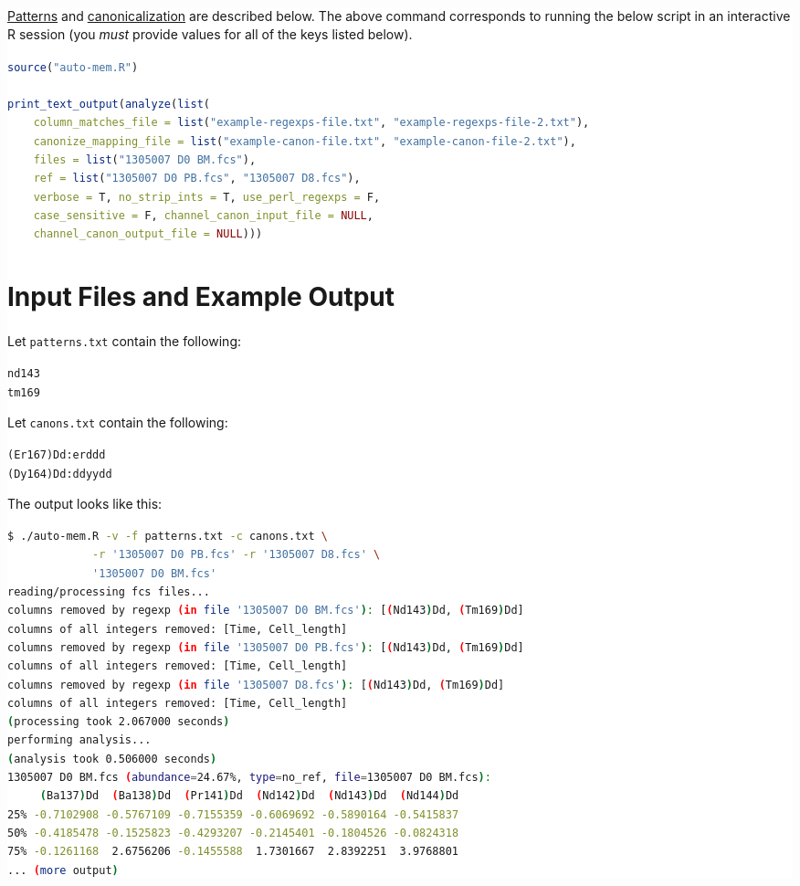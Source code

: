 [Patterns](#patterns) and [canonicalization](#canonicalization) are described below. The above command corresponds to running the below script in an interactive R session (you *must* provide values for all of the keys listed below).

``` R
source("auto-mem.R")

print_text_output(analyze(list(
    column_matches_file = list("example-regexps-file.txt", "example-regexps-file-2.txt"),
    canonize_mapping_file = list("example-canon-file.txt", "example-canon-file-2.txt"),
    files = list("1305007 D0 BM.fcs"),
    ref = list("1305007 D0 PB.fcs", "1305007 D8.fcs"),
    verbose = T, no_strip_ints = T, use_perl_regexps = F,
    case_sensitive = F, channel_canon_input_file = NULL,
    channel_canon_output_file = NULL)))
```

# Input Files and Example Output

Let `patterns.txt` contain the following:

```
nd143
tm169
```

Let `canons.txt` contain the following:

```
(Er167)Dd:erddd
(Dy164)Dd:ddyydd
```

The output looks like this:

``` bash
$ ./auto-mem.R -v -f patterns.txt -c canons.txt \
             -r '1305007 D0 PB.fcs' -r '1305007 D8.fcs' \
             '1305007 D0 BM.fcs'
reading/processing fcs files...
columns removed by regexp (in file '1305007 D0 BM.fcs'): [(Nd143)Dd, (Tm169)Dd]
columns of all integers removed: [Time, Cell_length]
columns removed by regexp (in file '1305007 D0 PB.fcs'): [(Nd143)Dd, (Tm169)Dd]
columns of all integers removed: [Time, Cell_length]
columns removed by regexp (in file '1305007 D8.fcs'): [(Nd143)Dd, (Tm169)Dd]
columns of all integers removed: [Time, Cell_length]
(processing took 2.067000 seconds)
performing analysis...
(analysis took 0.506000 seconds)
1305007 D0 BM.fcs (abundance=24.67%, type=no_ref, file=1305007 D0 BM.fcs):
     (Ba137)Dd  (Ba138)Dd  (Pr141)Dd  (Nd142)Dd  (Nd143)Dd  (Nd144)Dd
25% -0.7102908 -0.5767109 -0.7155359 -0.6069692 -0.5890164 -0.5415837
50% -0.4185478 -0.1525823 -0.4293207 -0.2145401 -0.1804526 -0.0824318
75% -0.1261168  2.6756206 -0.1455588  1.7301667  2.8392251  3.9768801
... (more output)
```
